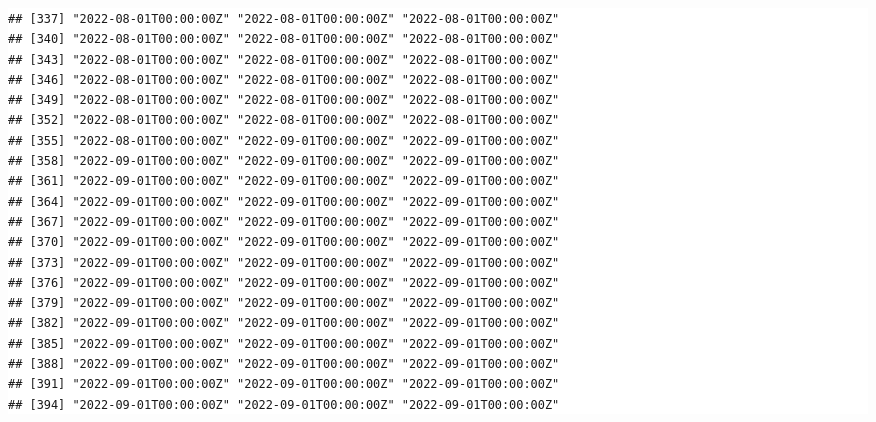     ## [337] "2022-08-01T00:00:00Z" "2022-08-01T00:00:00Z" "2022-08-01T00:00:00Z"
    ## [340] "2022-08-01T00:00:00Z" "2022-08-01T00:00:00Z" "2022-08-01T00:00:00Z"
    ## [343] "2022-08-01T00:00:00Z" "2022-08-01T00:00:00Z" "2022-08-01T00:00:00Z"
    ## [346] "2022-08-01T00:00:00Z" "2022-08-01T00:00:00Z" "2022-08-01T00:00:00Z"
    ## [349] "2022-08-01T00:00:00Z" "2022-08-01T00:00:00Z" "2022-08-01T00:00:00Z"
    ## [352] "2022-08-01T00:00:00Z" "2022-08-01T00:00:00Z" "2022-08-01T00:00:00Z"
    ## [355] "2022-08-01T00:00:00Z" "2022-09-01T00:00:00Z" "2022-09-01T00:00:00Z"
    ## [358] "2022-09-01T00:00:00Z" "2022-09-01T00:00:00Z" "2022-09-01T00:00:00Z"
    ## [361] "2022-09-01T00:00:00Z" "2022-09-01T00:00:00Z" "2022-09-01T00:00:00Z"
    ## [364] "2022-09-01T00:00:00Z" "2022-09-01T00:00:00Z" "2022-09-01T00:00:00Z"
    ## [367] "2022-09-01T00:00:00Z" "2022-09-01T00:00:00Z" "2022-09-01T00:00:00Z"
    ## [370] "2022-09-01T00:00:00Z" "2022-09-01T00:00:00Z" "2022-09-01T00:00:00Z"
    ## [373] "2022-09-01T00:00:00Z" "2022-09-01T00:00:00Z" "2022-09-01T00:00:00Z"
    ## [376] "2022-09-01T00:00:00Z" "2022-09-01T00:00:00Z" "2022-09-01T00:00:00Z"
    ## [379] "2022-09-01T00:00:00Z" "2022-09-01T00:00:00Z" "2022-09-01T00:00:00Z"
    ## [382] "2022-09-01T00:00:00Z" "2022-09-01T00:00:00Z" "2022-09-01T00:00:00Z"
    ## [385] "2022-09-01T00:00:00Z" "2022-09-01T00:00:00Z" "2022-09-01T00:00:00Z"
    ## [388] "2022-09-01T00:00:00Z" "2022-09-01T00:00:00Z" "2022-09-01T00:00:00Z"
    ## [391] "2022-09-01T00:00:00Z" "2022-09-01T00:00:00Z" "2022-09-01T00:00:00Z"
    ## [394] "2022-09-01T00:00:00Z" "2022-09-01T00:00:00Z" "2022-09-01T00:00:00Z"